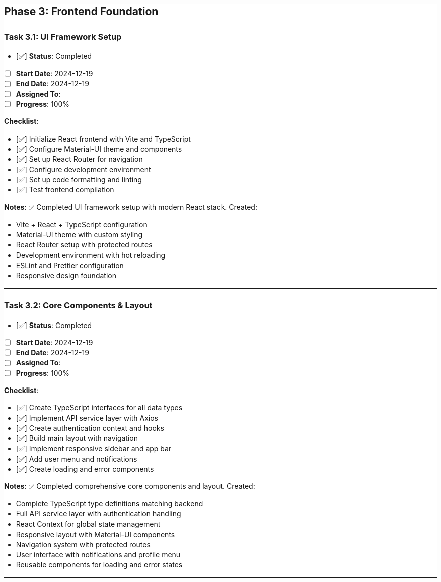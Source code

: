 ## Phase 3: Frontend Foundation

### Task 3.1: UI Framework Setup
- [✅] **Status**: Completed
- [ ] **Start Date**: 2024-12-19
- [ ] **End Date**: 2024-12-19
- [ ] **Assigned To**: 
- [ ] **Progress**: 100%

**Checklist**:
- [✅] Initialize React frontend with Vite and TypeScript
- [✅] Configure Material-UI theme and components
- [✅] Set up React Router for navigation
- [✅] Configure development environment
- [✅] Set up code formatting and linting
- [✅] Test frontend compilation

**Notes**:
✅ Completed UI framework setup with modern React stack. Created:
- Vite + React + TypeScript configuration
- Material-UI theme with custom styling
- React Router setup with protected routes
- Development environment with hot reloading
- ESLint and Prettier configuration
- Responsive design foundation

---

### Task 3.2: Core Components & Layout
- [✅] **Status**: Completed
- [ ] **Start Date**: 2024-12-19
- [ ] **End Date**: 2024-12-19
- [ ] **Assigned To**: 
- [ ] **Progress**: 100%

**Checklist**:
- [✅] Create TypeScript interfaces for all data types
- [✅] Implement API service layer with Axios
- [✅] Create authentication context and hooks
- [✅] Build main layout with navigation
- [✅] Implement responsive sidebar and app bar
- [✅] Add user menu and notifications
- [✅] Create loading and error components

**Notes**:
✅ Completed comprehensive core components and layout. Created:
- Complete TypeScript type definitions matching backend
- Full API service layer with authentication handling
- React Context for global state management
- Responsive layout with Material-UI components
- Navigation system with protected routes
- User interface with notifications and profile menu
- Reusable components for loading and error states

---